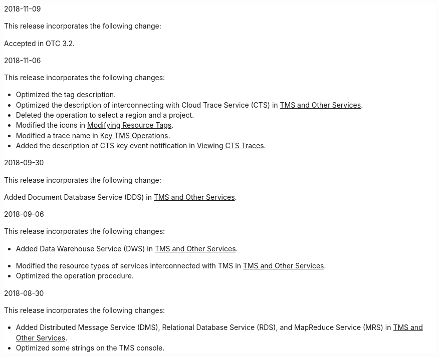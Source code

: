 <tr id="row43063713518"><td class="cellrowborder" valign="top" width="21.990000000000002%" headers="mcps1.1.3.1.1 "><p id="p83193714519"><a name="p83193714519"></a><a name="p83193714519"></a>2018-11-09</p>
</td>
<td class="cellrowborder" valign="top" width="78.01%" headers="mcps1.1.3.1.2 "><p id="p82594230612"><a name="p82594230612"></a><a name="p82594230612"></a>This release incorporates the following change:</p>
<p id="p1668614016334"><a name="p1668614016334"></a><a name="p1668614016334"></a>Accepted in OTC 3.2.</p>
</td>
</tr>
<tr id="row186252253210"><td class="cellrowborder" valign="top" width="21.990000000000002%" headers="mcps1.1.3.1.1 "><p id="p12626102143213"><a name="p12626102143213"></a><a name="p12626102143213"></a>2018-11-06</p>
</td>
<td class="cellrowborder" valign="top" width="78.01%" headers="mcps1.1.3.1.2 "><p id="p1381955703211"><a name="p1381955703211"></a><a name="p1381955703211"></a>This release incorporates the following changes:</p>
<a name="ul15134111020121"></a><a name="ul15134111020121"></a><ul id="ul15134111020121"><li>Optimized the tag description.</li><li>Optimized the description of interconnecting with Cloud Trace Service (CTS) in <a href="tms-and-other-services.md">TMS and Other Services</a>.</li><li>Deleted the operation to select a region and a project.</li><li>Modified the icons in <a href="modifying-resource-tags.md">Modifying Resource Tags</a>.</li><li>Modified a trace name in <a href="key-tms-operations.md">Key TMS Operations</a>.</li><li>Added the description of CTS key event notification in <a href="viewing-cts-traces.md">Viewing CTS Traces</a>.</li></ul>
</td>
</tr>
<tr id="row1264394181615"><td class="cellrowborder" valign="top" width="21.990000000000002%" headers="mcps1.1.3.1.1 "><p id="p10643441191619"><a name="p10643441191619"></a><a name="p10643441191619"></a>2018-09-30</p>
</td>
<td class="cellrowborder" valign="top" width="78.01%" headers="mcps1.1.3.1.2 "><p id="p183019558247"><a name="p183019558247"></a><a name="p183019558247"></a>This release incorporates the following change:</p>
<p id="p719913714295"><a name="p719913714295"></a><a name="p719913714295"></a>Added Document Database Service (DDS) in <a href="tms-and-other-services.md">TMS and Other Services</a>.</p>
</td>
</tr>
<tr id="row970884015359"><td class="cellrowborder" valign="top" width="21.990000000000002%" headers="mcps1.1.3.1.1 "><p id="p1538134511351"><a name="p1538134511351"></a><a name="p1538134511351"></a>2018-09-06</p>
</td>
<td class="cellrowborder" valign="top" width="78.01%" headers="mcps1.1.3.1.2 "><p id="p1697043119477"><a name="p1697043119477"></a><a name="p1697043119477"></a>This release incorporates the following changes:</p>
<a name="ul1573263812474"></a><a name="ul1573263812474"></a><ul id="ul1573263812474"><li>Added Data Warehouse Service (DWS) in <a href="tms-and-other-services.md">TMS and Other Services</a>.</li></ul>
<a name="ul13448554184419"></a><a name="ul13448554184419"></a><ul id="ul13448554184419"><li>Modified the resource types of services interconnected with TMS in <a href="tms-and-other-services.md">TMS and Other Services</a>.</li><li>Optimized the operation procedure.</li></ul>
</td>
</tr>
<tr id="row153151658125811"><td class="cellrowborder" valign="top" width="21.990000000000002%" headers="mcps1.1.3.1.1 "><p id="p11315175811580"><a name="p11315175811580"></a><a name="p11315175811580"></a>2018-08-30</p>
</td>
<td class="cellrowborder" valign="top" width="78.01%" headers="mcps1.1.3.1.2 "><p id="p18777154304713"><a name="p18777154304713"></a><a name="p18777154304713"></a>This release incorporates the following changes:</p>
<a name="ul43473493473"></a><a name="ul43473493473"></a><ul id="ul43473493473"><li>Added Distributed Message Service (DMS), Relational Database Service (RDS), and MapReduce Service (MRS) in <a href="tms-and-other-services.md">TMS and Other Services</a>.</li><li>Optimized some strings on the TMS console.</li></ul>